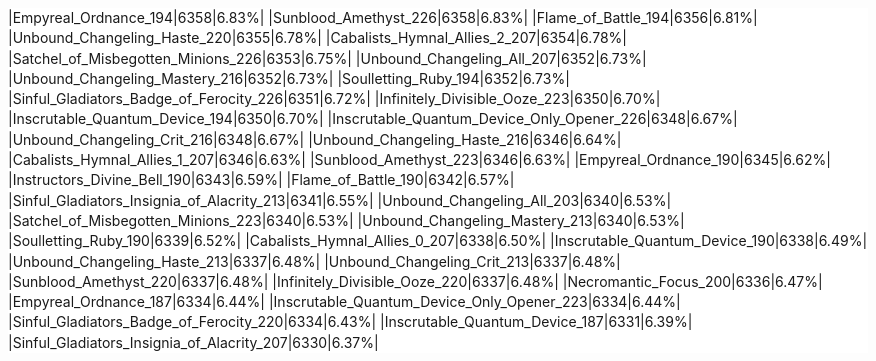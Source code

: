 |Empyreal_Ordnance_194|6358|6.83%|
|Sunblood_Amethyst_226|6358|6.83%|
|Flame_of_Battle_194|6356|6.81%|
|Unbound_Changeling_Haste_220|6355|6.78%|
|Cabalists_Hymnal_Allies_2_207|6354|6.78%|
|Satchel_of_Misbegotten_Minions_226|6353|6.75%|
|Unbound_Changeling_All_207|6352|6.73%|
|Unbound_Changeling_Mastery_216|6352|6.73%|
|Soulletting_Ruby_194|6352|6.73%|
|Sinful_Gladiators_Badge_of_Ferocity_226|6351|6.72%|
|Infinitely_Divisible_Ooze_223|6350|6.70%|
|Inscrutable_Quantum_Device_194|6350|6.70%|
|Inscrutable_Quantum_Device_Only_Opener_226|6348|6.67%|
|Unbound_Changeling_Crit_216|6348|6.67%|
|Unbound_Changeling_Haste_216|6346|6.64%|
|Cabalists_Hymnal_Allies_1_207|6346|6.63%|
|Sunblood_Amethyst_223|6346|6.63%|
|Empyreal_Ordnance_190|6345|6.62%|
|Instructors_Divine_Bell_190|6343|6.59%|
|Flame_of_Battle_190|6342|6.57%|
|Sinful_Gladiators_Insignia_of_Alacrity_213|6341|6.55%|
|Unbound_Changeling_All_203|6340|6.53%|
|Satchel_of_Misbegotten_Minions_223|6340|6.53%|
|Unbound_Changeling_Mastery_213|6340|6.53%|
|Soulletting_Ruby_190|6339|6.52%|
|Cabalists_Hymnal_Allies_0_207|6338|6.50%|
|Inscrutable_Quantum_Device_190|6338|6.49%|
|Unbound_Changeling_Haste_213|6337|6.48%|
|Unbound_Changeling_Crit_213|6337|6.48%|
|Sunblood_Amethyst_220|6337|6.48%|
|Infinitely_Divisible_Ooze_220|6337|6.48%|
|Necromantic_Focus_200|6336|6.47%|
|Empyreal_Ordnance_187|6334|6.44%|
|Inscrutable_Quantum_Device_Only_Opener_223|6334|6.44%|
|Sinful_Gladiators_Badge_of_Ferocity_220|6334|6.43%|
|Inscrutable_Quantum_Device_187|6331|6.39%|
|Sinful_Gladiators_Insignia_of_Alacrity_207|6330|6.37%|